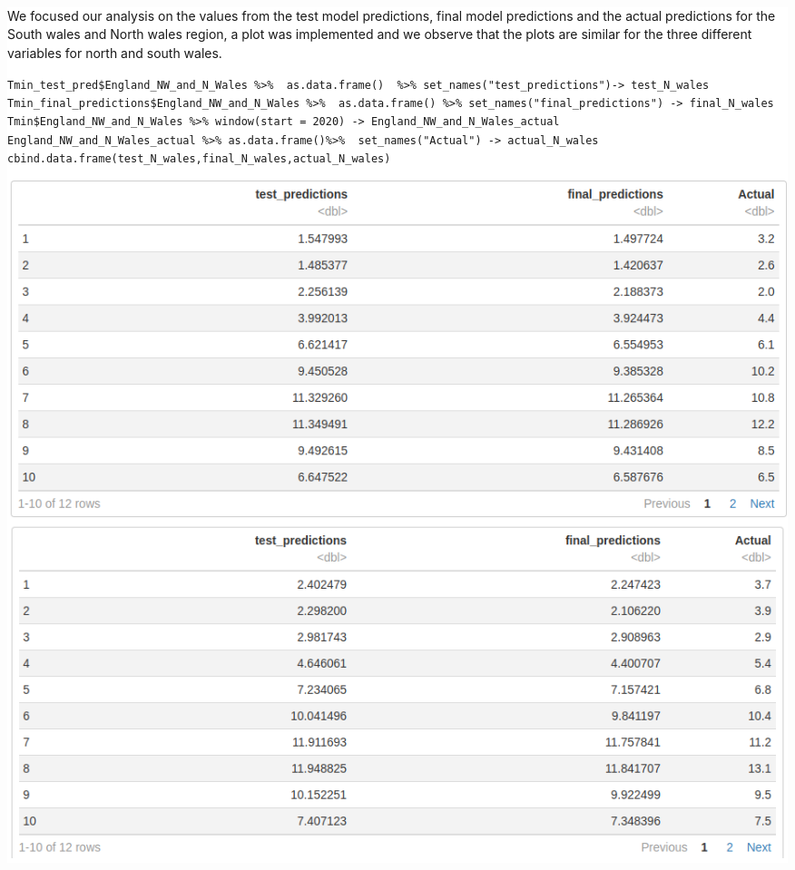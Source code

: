 We focused our analysis on the values from the test model predictions,
final model predictions and the actual predictions for the South wales
and North wales region, a plot was implemented and we observe that the
plots are similar for the three different variables for north and south
wales.

```{r, echo = FALSE}
Tmin_test_pred$England_NW_and_N_Wales %>%  as.data.frame()  %>% set_names("test_predictions")-> test_N_wales
Tmin_final_predictions$England_NW_and_N_Wales %>%  as.data.frame() %>% set_names("final_predictions") -> final_N_wales
Tmin$England_NW_and_N_Wales %>% window(start = 2020) -> England_NW_and_N_Wales_actual
England_NW_and_N_Wales_actual %>% as.data.frame()%>%  set_names("Actual") -> actual_N_wales
cbind.data.frame(test_N_wales,final_N_wales,actual_N_wales)
```
![compare3](https://github.com/Muizzkolapo/blog/blob/main/content/docs/compare3.png?raw=true)
![compare4](https://raw.githubusercontent.com/Muizzkolapo/blog/main/content/docs/compare4.png)
